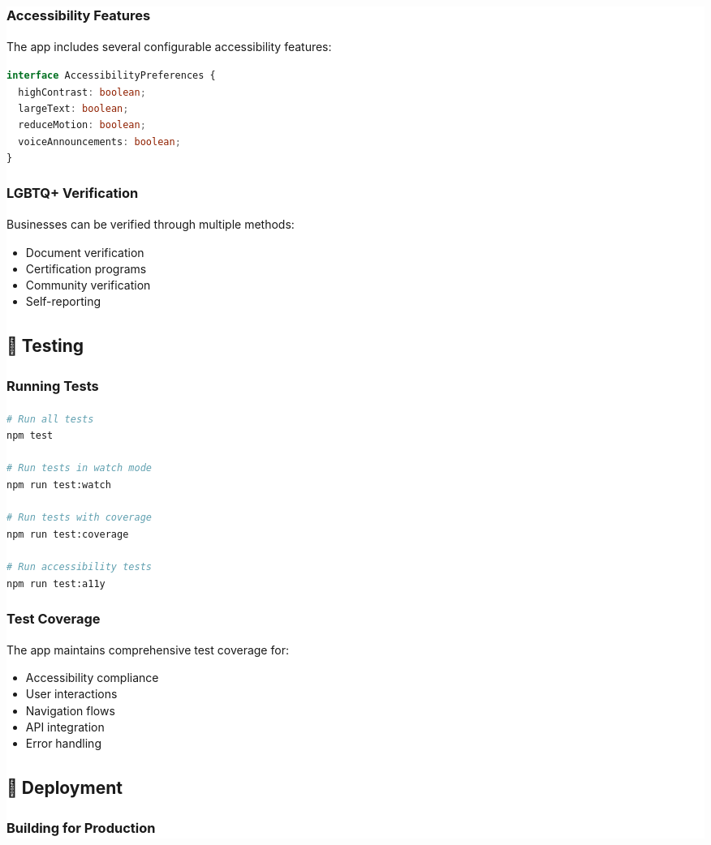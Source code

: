 ### Accessibility Features

The app includes several configurable accessibility features:

```typescript
interface AccessibilityPreferences {
  highContrast: boolean;
  largeText: boolean;
  reduceMotion: boolean;
  voiceAnnouncements: boolean;
}
```

### LGBTQ+ Verification

Businesses can be verified through multiple methods:
- Document verification
- Certification programs
- Community verification
- Self-reporting

## 🧪 Testing

### Running Tests

```bash
# Run all tests
npm test

# Run tests in watch mode
npm run test:watch

# Run tests with coverage
npm run test:coverage

# Run accessibility tests
npm run test:a11y
```

### Test Coverage

The app maintains comprehensive test coverage for:
- Accessibility compliance
- User interactions
- Navigation flows
- API integration
- Error handling

## 🚀 Deployment

### Building for Production
